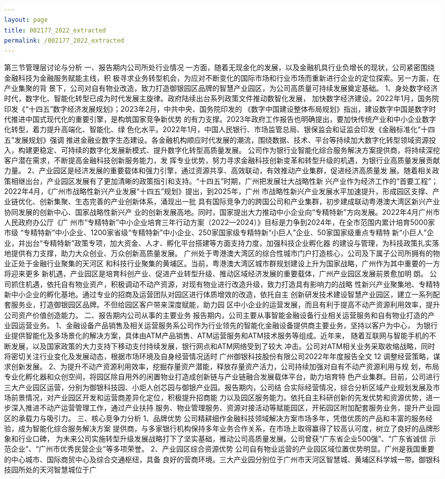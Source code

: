 ```yaml
---
layout: page
title: 002177_2022_extracted
permalink: /002177_2022_extracted
---
```


第三节管理层讨论与分析
一、报告期内公司所处行业情况
一方面，随着无现金化的发展，以及金融机具行业负增长的现状，公司紧密围绕金融科技为金融服务赋能主线，积
极寻求业务转型机会，为应对不断变化的国际市场和行业市场而重新进行企业的定位探索。另一方面，在产业集聚的背
景下，公司对自有物业改造，致力打造御银园区品牌的智慧产业园区，为公司高质量可持续发展奠定基础。
1、身处数字经济时代，数字化、智能化转型已成为时代发展主旋律。政府陆续出台系列政策文件推动数智化发展，
加快数字经济建设。2022年1月，国务院印发《“十四五”数字经济发展规划》；2023年2月，中共中央、国务院印发的
《数字中国建设整体布局规划》指出，建设数字中国是数字时代推进中国式现代化的重要引擎，是构筑国家竞争新优势
的有力支撑。2023年政府工作报告也明确提出，要加快传统产业和中小企业数字化转型，着力提升高端化、智能化、绿
色化水平。2022年1月，中国人民银行、市场监管总局、银保监会和证监会印发《金融标准化“十四五”发展规划》强调
推进金融业数字生态建设。各金融机构顺应时代发展的潮流，围绕数据、技术、平台等持续加大数字化转型领域资源投
入，构建更稳定、可持续的数字化发展新模式、提升数字化转型高质量发展。
公司作为银行业智能化综合服务解决方案提供商，将持续深挖客户潜在需求，不断提高金融科技创新服务能力，发
挥专业优势，努力寻求金融科技创新变革和转型升级的机遇，为银行业高质量发展贡献力量。
2、产业园区是经济发展的重要载体和强力引擎，通过资源共享、高效联动，有效推动产业集群，促进经济高质量发
展。随着相关政策相继出台，产业园区发展有了更加清晰的政策指引和支持。“十四五”时期，广州把发展壮大战略性新
兴产业作为经济工作的“首要工程”；2022年4月，《广州市战略性新兴产业发展“十四五”规划》提出，到2025年，广州
市战略性新兴产业发展水平加速提升，形成园区支撑、产业链优化、创新集聚、生态完善的产业创新体系，涌现出一批
具有国际竞争力的跨国公司和产业集群，初步建成联动粤港澳大湾区新兴产业协同发展的创新中心、国家战略性新兴产
业的创新发展高地。同时，国家提出大力推动中小企业向“专精特新”方向发展。2022年4月广州市人民政府办公厅《广
州市“专精特新”中小企业培育三年行动方案（2022—2024）》目标是力争到2024年，在全市范围内累计培育5000家市级
“专精特新”中小企业、1200家省级“专精特新”中小企业、250家国家级专精特新“小巨人”企业、50家国家级重点专精特
新“小巨人”企业，并出台“专精特新”政策专项，加大资金、人才、孵化平台搭建等方面支持力度，加强科技企业孵化器
的建设与管理，为科技政策扎实落地提供有力支撑，助力大众创业、万众创新高质量发展。
广州处于粤港澳大湾区的综合性城市门户打造核心，公司及下属子公司所拥有的物业正处于金融行业聚集的天河区
和科技行业聚集的黄埔区。当前，粤港澳大湾区城市群规划建设上升为国家战略，广州作为其中重要的一方将迎来更多
新机遇，产业园区是培育科创产业、促进产业转型升级、推动区域经济发展的重要载体，广州产业园区发展前景愈加明
朗。
公司抓住机遇，依托自有物业资产，积极调动不动产资源，对现有物业进行改造升级，致力打造具有影响力的战略
性新兴产业聚集地、专精特新中小企业的孵化基地。通过专业的招商及运营团队对园区进行体质增效的改造，依托自主
创新研发技术建设智慧产业园区，建立一系列配套服务业，打造御银园区品牌。不但给园区客户带来深度赋能，助力园
区中小企业的运营发展，而且有利于提高不动产资源利用效率，提升公司资产价值创造能力。
二、报告期内公司从事的主要业务
报告期内，公司主要从事智能金融设备行业相关运营服务和自有物业打造的产业园运营业务。
1、金融设备产品销售及相关运营服务系公司作为行业领先的智能化金融设备提供商主要业务，坚持以客户为中心，
为银行业提供智能化及多场景化的解决方案，具体由ATM产品销售、ATM运营服务和ATM技术服务等组成。近年来，
随着互联网与智能手机的不断发展，以及国家政策的大力支持下移动支付持续发展，银行网点和ATM网络受到了较大
冲击。公司对ATM相关业务采取收缩战略，同时将密切关注行业变化及发展动态，根据市场环境及自身经营情况适时
广州御银科技股份有限公司2022年年度报告全文
12
调整经营策略，谋求创新发展。
2、为提升不动产资源利用效率，挖掘存量资产潜能，释放存量资产活力，公司持续加强对自有不动产资源利用与规
划，布局专业化孵化器和众创空间，将园区除自用外的闲置物业打造成创新链与产业链融合发展载体平台，助力培育特
色产业集群。目前，公司进行三大产业园区运营，分别为御银科技园、小炬人创芯园与御银产业园。报告期内，公司结
合实际经营情况，综合分析区域产业规划发展及市场前景情况，对产业园区开发和运营商差异化定位，积极提升招商能
力以及园区服务能力。依托自主科研创新的先发优势和资源优势，进一步深入推进不动产运营管理工作，通过产业扶持
服务、物业管理服务、资源对接活动等赋能园区，开拓园区附加配套服务业务，提升产业园区的承载力与吸引力。
三、核心竞争力分析
1、品牌优势
公司精耕细作金融科技领域解决方案市场多年，凭借优质的产品和丰富的服务经验，成为智能化综合服务解决方案
提供商，与多家银行机构保持多年业务合作关系，在市场上取得赢得了较高认可度，树立了良好的品牌形象和行业口碑，
为未来公司实施转型升级发展战略打下了坚实基础，推动公司高质量发展。公司曾获“广东省企业500强”、“广东省诚信
示范企业”、“广州市优秀民营企业”等多项荣誉。
2、产业园区综合资源优势
公司自有物业运营的产业园区域位置优势明显。广州是我国重要的中心城市、国际商贸中心及综合交通枢纽，具备
良好的营商环境。三大产业园分别位于广州市天河区智慧城、黄埔区科学城一带。御银科技园所处的天河智慧城位于广